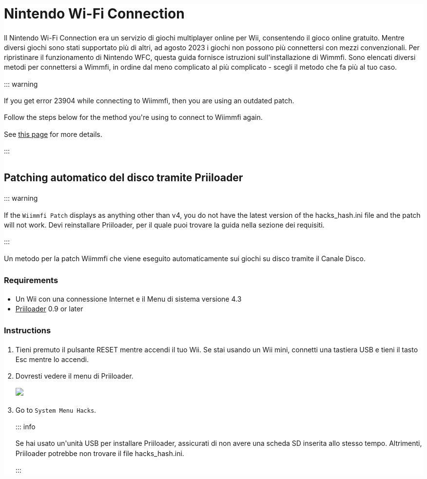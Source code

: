 # Nintendo Wi-Fi Connection

Il Nintendo Wi-Fi Connection era un servizio di giochi multiplayer online per Wii, consentendo il gioco online gratuito. Mentre diversi giochi sono stati supportato più di altri, ad agosto 2023 i giochi non possono più connettersi con mezzi convenzionali. Per ripristinare il funzionamento di Nintendo WFC, questa guida fornisce istruzioni sull'installazione di Wimmfi. Sono elencati diversi metodi per connettersi a Wimmfi, in ordine dal meno complicato al più complicato - scegli il metodo che fa più al tuo caso.

::: warning

If you get error 23904 while connecting to Wiimmfi, then you are using an outdated patch.

Follow the steps below for the method you're using to connect to Wiimmfi again.

See [this page](https://wiimmfi.de/update) for more details.

:::

## Patching automatico del disco tramite Priiloader

::: warning

If the `Wiimmfi Patch` displays as anything other than v4, you do not have the latest version of the hacks_hash.ini file and the patch will not work. Devi reinstallare Priiloader, per il quale puoi trovare la guida nella sezione dei requisiti.

:::

Un metodo per la patch Wiimmfi che viene eseguito automaticamente sui giochi su disco tramite il Canale Disco.

### Requirements

- Un Wii con una connessione Internet e il Menu di sistema versione 4.3
- [Priiloader](priiloader) 0.9 or later

### Instructions

1. Tieni premuto il pulsante RESET mentre accendi il tuo Wii. Se stai usando un Wii mini, connetti una tastiera USB e tieni il tasto Esc mentre lo accendi.

2. Dovresti vedere il menu di Priiloader.

   ![](/images/priiloader/mainmenu.png)

3. Go to `System Menu Hacks`.

   ::: info

   Se hai usato un'unità USB per installare Priiloader, assicurati di non avere una scheda SD inserita allo stesso tempo.
   Altrimenti, Priiloader potrebbe non trovare il file hacks_hash.ini.

   :::
